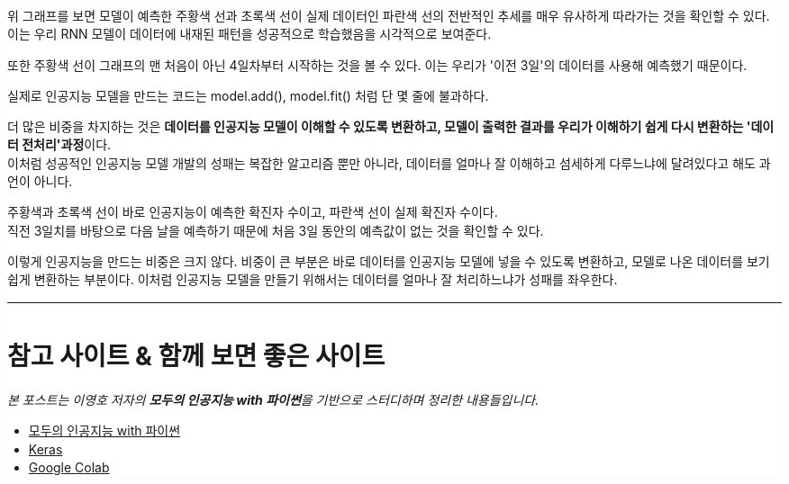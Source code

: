 위 그래프를 보면 모델이 예측한 주황색 선과 초록색 선이 실제 데이터인 파란색 선의 전반적인 추세를 매우 유사하게 따라가는 것을 확인할 수 있다.  
이는 우리 RNN 모델이 데이터에 내재된 패턴을 성공적으로 학습했음을 시각적으로 보여준다.

또한 주황색 선이 그래프의 맨 처음이 아닌 4일차부터 시작하는 것을 볼 수 있다. 이는 우리가 '이전 3일'의 데이터를 사용해 예측했기 때문이다.

실제로 인공지능 모델을 만드는 코드는 model.add(), model.fit() 처럼 단 몇 줄에 불과하다.

더 많은 비중을 차지하는 것은 **데이터를 인공지능 모델이 이해할 수 있도록 변환하고, 모델이 출력한 결과를 우리가 이해하기 쉽게 다시 변환하는 '데이터 전처리'과정**이다.  
이처럼 성공적인 인공지능 모델 개발의 성패는 복잡한 알고리즘 뿐만 아니라, 데이터를 얼마나 잘 이해하고 섬세하게 다루느냐에 달려있다고 해도 과언이 아니다.

주황색과 초록색 선이 바로 인공지능이 예측한 확진자 수이고, 파란색 선이 실제 확진자 수이다.  
직전 3일치를 바탕으로 다음 날을 예측하기 때문에 처음 3일 동안의 예측값이 없는 것을 확인할 수 있다.

이렇게 인공지능을 만드는 비중은 크지 않다. 비중이 큰 부분은 바로 데이터를 인공지능 모델에 넣을 수 있도록 변환하고, 모델로 나온 데이터를 보기 쉽게 변환하는 부분이다.
이처럼 인공지능 모델을 만들기 위해서는 데이터를 얼마나 잘 처리하느냐가 성패를 좌우한다.

---

# 참고 사이트 & 함께 보면 좋은 사이트

*본 포스트는 이영호 저자의 **모두의 인공지능 with 파이썬**을 기반으로 스터디하며 정리한 내용들입니다.*

* [모두의 인공지능 with 파이썬](https://product.kyobobook.co.kr/detail/S000217061005)
* [Keras](https://keras.io/)
* [Google Colab](https://colab.research.google.com)